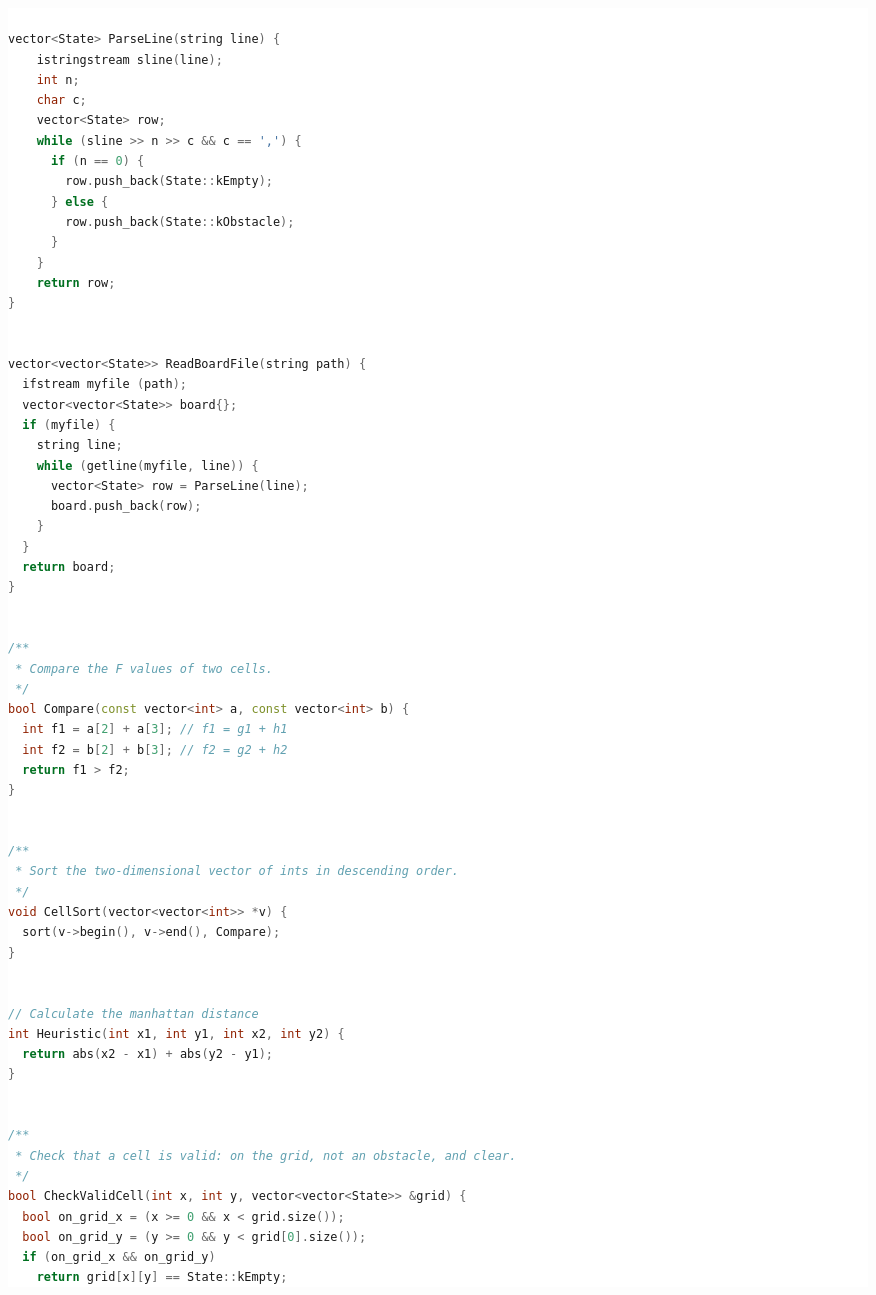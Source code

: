 ```cpp

vector<State> ParseLine(string line) {
    istringstream sline(line);
    int n;
    char c;
    vector<State> row;
    while (sline >> n >> c && c == ',') {
      if (n == 0) {
        row.push_back(State::kEmpty);
      } else {
        row.push_back(State::kObstacle);
      }
    }
    return row;
}


vector<vector<State>> ReadBoardFile(string path) {
  ifstream myfile (path);
  vector<vector<State>> board{};
  if (myfile) {
    string line;
    while (getline(myfile, line)) {
      vector<State> row = ParseLine(line);
      board.push_back(row);
    }
  }
  return board;
}


/**
 * Compare the F values of two cells.
 */
bool Compare(const vector<int> a, const vector<int> b) {
  int f1 = a[2] + a[3]; // f1 = g1 + h1
  int f2 = b[2] + b[3]; // f2 = g2 + h2
  return f1 > f2; 
}


/**
 * Sort the two-dimensional vector of ints in descending order.
 */
void CellSort(vector<vector<int>> *v) {
  sort(v->begin(), v->end(), Compare);
}


// Calculate the manhattan distance
int Heuristic(int x1, int y1, int x2, int y2) {
  return abs(x2 - x1) + abs(y2 - y1);
}


/** 
 * Check that a cell is valid: on the grid, not an obstacle, and clear. 
 */
bool CheckValidCell(int x, int y, vector<vector<State>> &grid) {
  bool on_grid_x = (x >= 0 && x < grid.size());
  bool on_grid_y = (y >= 0 && y < grid[0].size());
  if (on_grid_x && on_grid_y)
    return grid[x][y] == State::kEmpty;
```